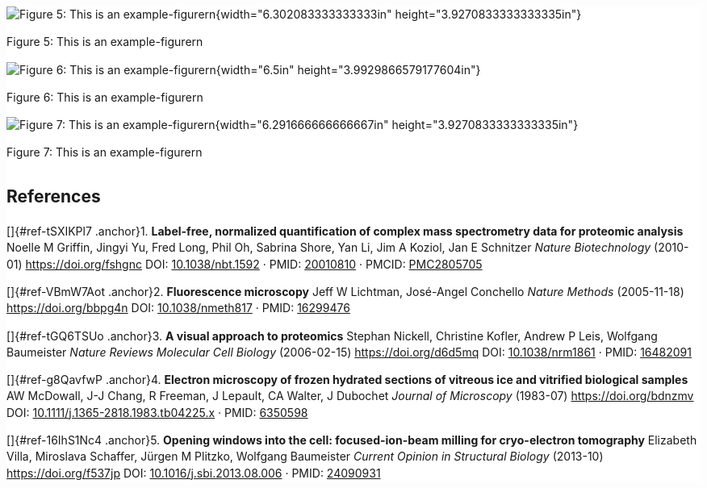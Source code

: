 ![Figure 5: This is an
example-figurern](media/image7.png){width="6.302083333333333in"
height="3.9270833333333335in"}

Figure 5: This is an example-figurern

![Figure 6: This is an example-figurern](media/image8.png){width="6.5in"
height="3.9929866579177604in"}

Figure 6: This is an example-figurern

![Figure 7: This is an
example-figurern](media/image9.png){width="6.291666666666667in"
height="3.9270833333333335in"}

Figure 7: This is an example-figurern

## References

[]{#ref-tSXIKPl7 .anchor}1. **Label-free, normalized quantification of
complex mass spectrometry data for proteomic analysis** Noelle M
Griffin, Jingyi Yu, Fred Long, Phil Oh, Sabrina Shore, Yan Li, Jim A
Koziol, Jan E Schnitzer *Nature Biotechnology* (2010-01)
<https://doi.org/fshgnc> DOI:
[10.1038/nbt.1592](https://doi.org/10.1038/nbt.1592) · PMID:
[20010810](https://www.ncbi.nlm.nih.gov/pubmed/20010810) · PMCID:
[PMC2805705](https://www.ncbi.nlm.nih.gov/pmc/articles/PMC2805705)

[]{#ref-VBmW7Aot .anchor}2. **Fluorescence microscopy** Jeff W Lichtman,
José-Angel Conchello *Nature Methods* (2005-11-18)
<https://doi.org/bbpg4n> DOI:
[10.1038/nmeth817](https://doi.org/10.1038/nmeth817) · PMID:
[16299476](https://www.ncbi.nlm.nih.gov/pubmed/16299476)

[]{#ref-tGQ6TSUo .anchor}3. **A visual approach to proteomics** Stephan
Nickell, Christine Kofler, Andrew P Leis, Wolfgang Baumeister *Nature
Reviews Molecular Cell Biology* (2006-02-15) <https://doi.org/d6d5mq>
DOI: [10.1038/nrm1861](https://doi.org/10.1038/nrm1861) · PMID:
[16482091](https://www.ncbi.nlm.nih.gov/pubmed/16482091)

[]{#ref-g8QavfwP .anchor}4. **Electron microscopy of frozen hydrated
sections of vitreous ice and vitrified biological samples** AW McDowall,
J-J Chang, R Freeman, J Lepault, CA Walter, J Dubochet *Journal of
Microscopy* (1983-07) <https://doi.org/bdnzmv> DOI:
[10.1111/j.1365-2818.1983.tb04225.x](https://doi.org/10.1111/j.1365-2818.1983.tb04225.x)
· PMID: [6350598](https://www.ncbi.nlm.nih.gov/pubmed/6350598)

[]{#ref-16IhS1Nc4 .anchor}5. **Opening windows into the cell:
focused-ion-beam milling for cryo-electron tomography** Elizabeth Villa,
Miroslava Schaffer, Jürgen M Plitzko, Wolfgang Baumeister *Current
Opinion in Structural Biology* (2013-10) <https://doi.org/f537jp> DOI:
[10.1016/j.sbi.2013.08.006](https://doi.org/10.1016/j.sbi.2013.08.006) ·
PMID: [24090931](https://www.ncbi.nlm.nih.gov/pubmed/24090931)
